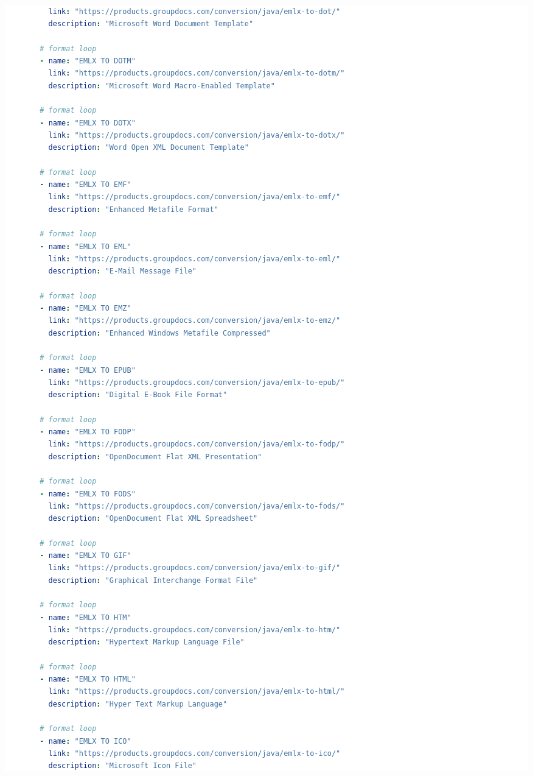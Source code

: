 ```yaml
          link: "https://products.groupdocs.com/conversion/java/emlx-to-dot/"
          description: "Microsoft Word Document Template"

        # format loop
        - name: "EMLX TO DOTM"
          link: "https://products.groupdocs.com/conversion/java/emlx-to-dotm/"
          description: "Microsoft Word Macro-Enabled Template"

        # format loop
        - name: "EMLX TO DOTX"
          link: "https://products.groupdocs.com/conversion/java/emlx-to-dotx/"
          description: "Word Open XML Document Template"

        # format loop
        - name: "EMLX TO EMF"
          link: "https://products.groupdocs.com/conversion/java/emlx-to-emf/"
          description: "Enhanced Metafile Format"

        # format loop
        - name: "EMLX TO EML"
          link: "https://products.groupdocs.com/conversion/java/emlx-to-eml/"
          description: "E-Mail Message File"

        # format loop
        - name: "EMLX TO EMZ"
          link: "https://products.groupdocs.com/conversion/java/emlx-to-emz/"
          description: "Enhanced Windows Metafile Compressed"

        # format loop
        - name: "EMLX TO EPUB"
          link: "https://products.groupdocs.com/conversion/java/emlx-to-epub/"
          description: "Digital E-Book File Format"

        # format loop
        - name: "EMLX TO FODP"
          link: "https://products.groupdocs.com/conversion/java/emlx-to-fodp/"
          description: "OpenDocument Flat XML Presentation"

        # format loop
        - name: "EMLX TO FODS"
          link: "https://products.groupdocs.com/conversion/java/emlx-to-fods/"
          description: "OpenDocument Flat XML Spreadsheet"

        # format loop
        - name: "EMLX TO GIF"
          link: "https://products.groupdocs.com/conversion/java/emlx-to-gif/"
          description: "Graphical Interchange Format File"

        # format loop
        - name: "EMLX TO HTM"
          link: "https://products.groupdocs.com/conversion/java/emlx-to-htm/"
          description: "Hypertext Markup Language File"

        # format loop
        - name: "EMLX TO HTML"
          link: "https://products.groupdocs.com/conversion/java/emlx-to-html/"
          description: "Hyper Text Markup Language"

        # format loop
        - name: "EMLX TO ICO"
          link: "https://products.groupdocs.com/conversion/java/emlx-to-ico/"
          description: "Microsoft Icon File"

```